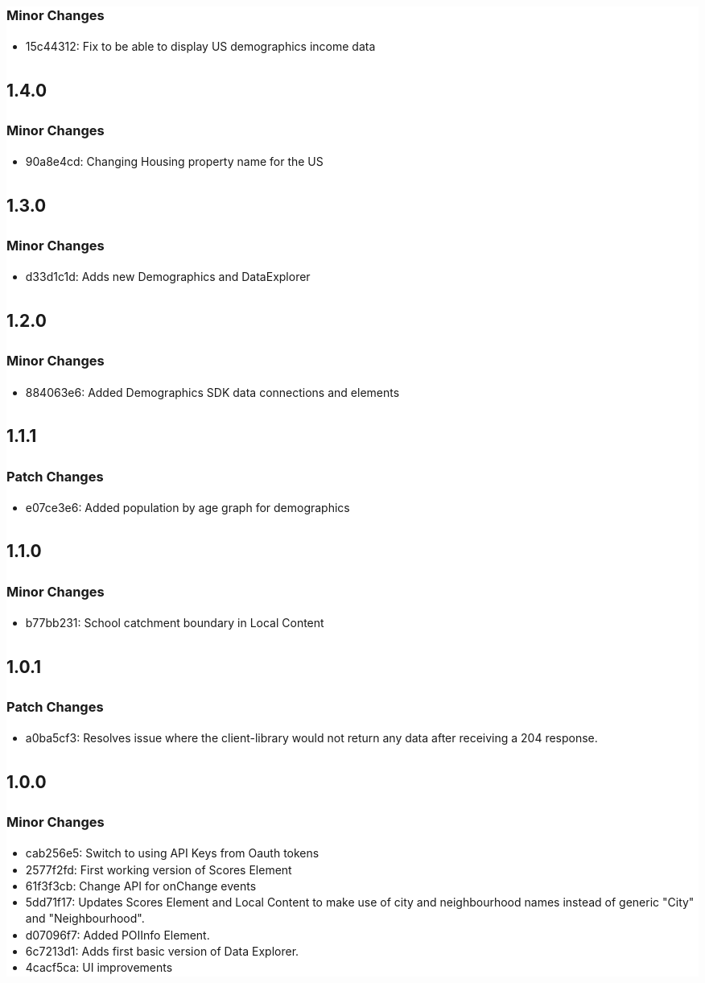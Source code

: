 ### Minor Changes

- 15c44312: Fix to be able to display US demographics income data

## 1.4.0

### Minor Changes

- 90a8e4cd: Changing Housing property name for the US

## 1.3.0

### Minor Changes

- d33d1c1d: Adds new Demographics and DataExplorer

## 1.2.0

### Minor Changes

- 884063e6: Added Demographics SDK data connections and elements

## 1.1.1

### Patch Changes

- e07ce3e6: Added population by age graph for demographics

## 1.1.0

### Minor Changes

- b77bb231: School catchment boundary in Local Content

## 1.0.1

### Patch Changes

- a0ba5cf3: Resolves issue where the client-library would not return any data after receiving a 204 response.

## 1.0.0

### Minor Changes

- cab256e5: Switch to using API Keys from Oauth tokens
- 2577f2fd: First working version of Scores Element
- 61f3f3cb: Change API for onChange events
- 5dd71f17: Updates Scores Element and Local Content to make use of city and neighbourhood names instead of generic "City" and "Neighbourhood".
- d07096f7: Added POIInfo Element.
- 6c7213d1: Adds first basic version of Data Explorer.
- 4cacf5ca: UI improvements

